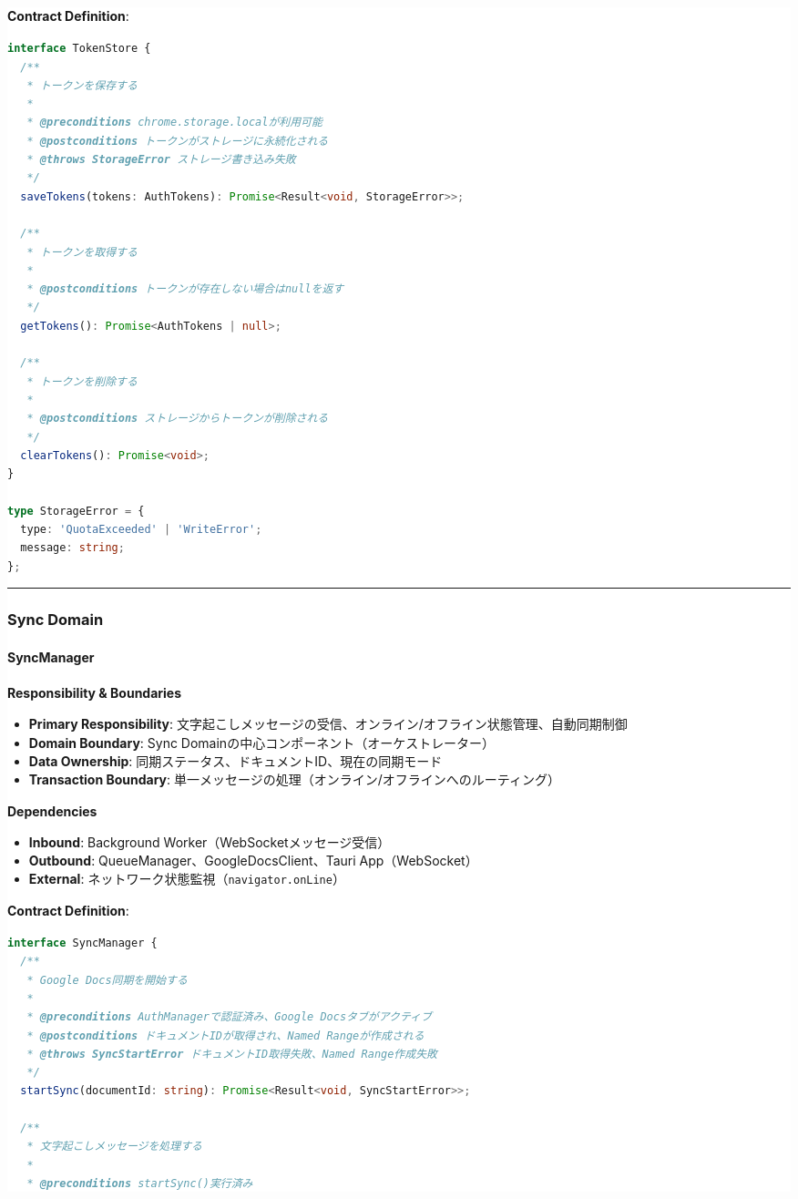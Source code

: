 **Contract Definition**:
```typescript
interface TokenStore {
  /**
   * トークンを保存する
   *
   * @preconditions chrome.storage.localが利用可能
   * @postconditions トークンがストレージに永続化される
   * @throws StorageError ストレージ書き込み失敗
   */
  saveTokens(tokens: AuthTokens): Promise<Result<void, StorageError>>;

  /**
   * トークンを取得する
   *
   * @postconditions トークンが存在しない場合はnullを返す
   */
  getTokens(): Promise<AuthTokens | null>;

  /**
   * トークンを削除する
   *
   * @postconditions ストレージからトークンが削除される
   */
  clearTokens(): Promise<void>;
}

type StorageError = {
  type: 'QuotaExceeded' | 'WriteError';
  message: string;
};
```

---

### Sync Domain

#### SyncManager

**Responsibility & Boundaries**
- **Primary Responsibility**: 文字起こしメッセージの受信、オンライン/オフライン状態管理、自動同期制御
- **Domain Boundary**: Sync Domainの中心コンポーネント（オーケストレーター）
- **Data Ownership**: 同期ステータス、ドキュメントID、現在の同期モード
- **Transaction Boundary**: 単一メッセージの処理（オンライン/オフラインへのルーティング）

**Dependencies**
- **Inbound**: Background Worker（WebSocketメッセージ受信）
- **Outbound**: QueueManager、GoogleDocsClient、Tauri App（WebSocket）
- **External**: ネットワーク状態監視（`navigator.onLine`）

**Contract Definition**:
```typescript
interface SyncManager {
  /**
   * Google Docs同期を開始する
   *
   * @preconditions AuthManagerで認証済み、Google Docsタブがアクティブ
   * @postconditions ドキュメントIDが取得され、Named Rangeが作成される
   * @throws SyncStartError ドキュメントID取得失敗、Named Range作成失敗
   */
  startSync(documentId: string): Promise<Result<void, SyncStartError>>;

  /**
   * 文字起こしメッセージを処理する
   *
   * @preconditions startSync()実行済み
```